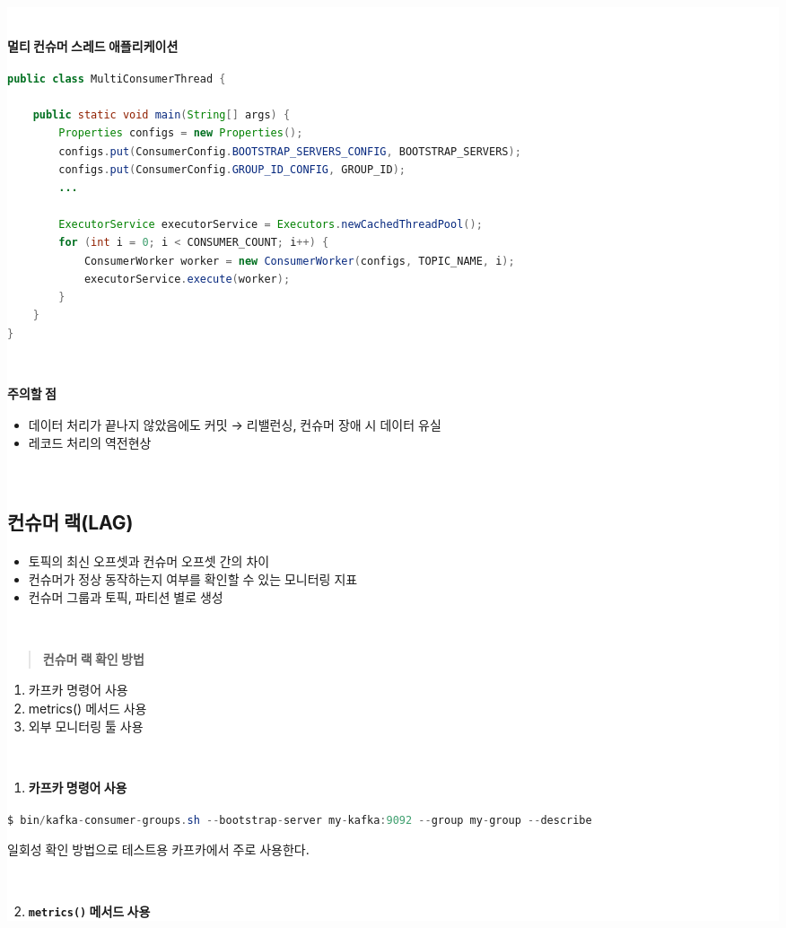<br>

**멀티 컨슈머 스레드 애플리케이션**

```java
public class MultiConsumerThread {
	
	public static void main(String[] args) {
		Properties configs = new Properties();
		configs.put(ConsumerConfig.BOOTSTRAP_SERVERS_CONFIG, BOOTSTRAP_SERVERS);
		configs.put(ConsumerConfig.GROUP_ID_CONFIG, GROUP_ID);
		...

		ExecutorService executorService = Executors.newCachedThreadPool();
		for (int i = 0; i < CONSUMER_COUNT; i++) {
			ConsumerWorker worker = new ConsumerWorker(configs, TOPIC_NAME, i);
			executorService.execute(worker);
		}
	}
}
```

<br>

**주의할 점**

- 데이터 처리가 끝나지 않았음에도 커밋 → 리밸런싱, 컨슈머 장애 시 데이터 유실
- 레코드 처리의 역전현상

<br>

## 컨슈머 랙(LAG)

- 토픽의 최신 오프셋과 컨슈머 오프셋 간의 차이
- 컨슈머가 정상 동작하는지 여부를 확인할 수 있는 모니터링 지표
- 컨슈머 그룹과 토픽, 파티션 별로 생성

<br>

> **컨슈머 랙 확인 방법**
1. 카프카 명령어 사용
2. metrics() 메서드 사용
3. 외부 모니터링 툴 사용
> 

<br>

1. **카프카 명령어 사용**

```java
$ bin/kafka-consumer-groups.sh --bootstrap-server my-kafka:9092 --group my-group --describe
```

일회성 확인 방법으로 테스트용 카프카에서 주로 사용한다.

<br>

2. **`metrics()` 메서드 사용**
